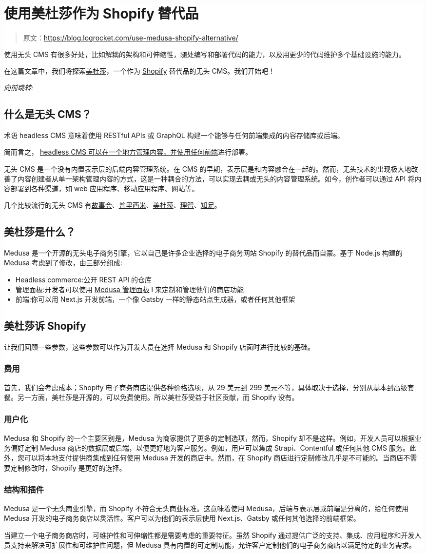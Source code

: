 # 使用美杜莎作为 Shopify 替代品

> 原文：<https://blog.logrocket.com/use-medusa-shopify-alternative/>

使用无头 CMS 有很多好处，比如解耦的架构和可伸缩性，随处编写和部署代码的能力，以及用更少的代码维护多个基础设施的能力。

在这篇文章中，我们将探索[美杜莎](https://medusajs.com)，一个作为 [Shopify](https://www.shopify.com) 替代品的无头 CMS。我们开始吧！

*向前跳转:*

## 什么是无头 CMS？

术语 headless CMS 意味着使用 RESTful APIs 或 GraphQL 构建一个能够与任何前端集成的内容存储库或后端。

简而言之， [headless CMS 可以在一个地方管理内容，并使用任何前端](https://blog.logrocket.com/4-open-source-headless-cms-built-with-javascript/)进行部署。

无头 CMS 是一个没有内置表示层的后端内容管理系统。在 CMS 的早期，表示层是和内容融合在一起的。然而，无头技术的出现极大地改善了内容创建者从单一架构管理内容的方式，这是一种耦合的方法，可以实现去耦或无头的内容管理系统。如今，创作者可以通过 API 将内容部署到各种渠道，如 web 应用程序、移动应用程序、网站等。

几个比较流行的无头 CMS 有[故事会](https://www.storyblok.com/)、[普里西米](https://prismic.io/)、[美杜莎](https://medusajs.com/)、[理智](https://sanity.io)、[知足](https://contentful.com)。

## 美杜莎是什么？

Medusa 是一个开源的无头电子商务引擎，它以自己是许多企业选择的电子商务网站 Shopify 的替代品而自豪。基于 Node.js 构建的 Medusa 考虑到了修改，由三部分组成:

*   Headless commerce:公开 REST API 的仓库
*   管理面板:开发者可以使用 [Medusa 管理面板](https://docs.medusajs.com/admin/quickstart/) l 来定制和管理他们的商店功能
*   前端:你可以用 Next.js 开发前端，一个像 Gatsby 一样的静态站点生成器，或者任何其他框架

## 美杜莎诉 Shopify

让我们回顾一些参数，这些参数可以作为开发人员在选择 Medusa 和 Shopify 店面时进行比较的基础。

### 费用

首先，我们会考虑成本；Shopify 电子商务商店提供各种价格选项，从 29 美元到 299 美元不等，具体取决于选择，分别从基本到高级套餐。另一方面，美杜莎是开源的，可以免费使用。所以美杜莎受益于社区贡献，而 Shopify 没有。

### 用户化

Medusa 和 Shopify 的一个主要区别是，Medusa 为商家提供了更多的定制选项，然而，Shopify 却不是这样。例如，开发人员可以根据业务偏好定制 Medusa 商店的数据层或后端，以便更好地为客户服务。例如，用户可以集成 Strapi、Contentful 或任何其他 CMS 服务。此外，您可以将本地支付提供商集成到任何使用 Medusa 开发的商店中。然而，在 Shopify 商店进行定制修改几乎是不可能的。当商店不需要定制修改时，Shopify 是更好的选择。

### 结构和插件

Medusa 是一个无头商业引擎，而 Shopify 不符合无头商业标准。这意味着使用 Medusa，后端与表示层或前端是分离的，给任何使用 Medusa 开发的电子商务商店以灵活性。客户可以为他们的表示层使用 Next.js、Gatsby 或任何其他选择的前端框架。

当建立一个电子商务商店时，可维护性和可伸缩性都是需要考虑的重要特征。虽然 Shopify 通过提供广泛的支持、集成、应用程序和开发人员支持来解决可扩展性和可维护性问题，但 Medusa 具有内置的可定制功能，允许客户定制他们的电子商务商店以满足特定的业务需求。
